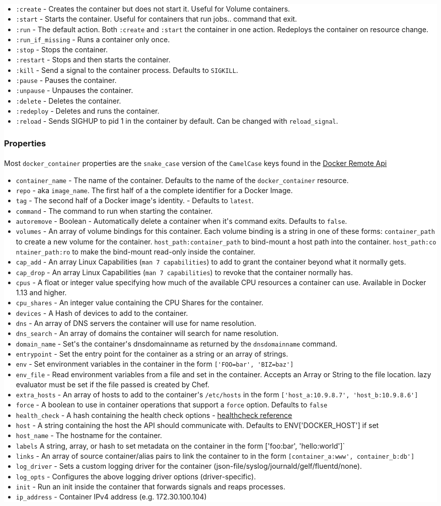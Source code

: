 - `:create` - Creates the container but does not start it. Useful for Volume containers.
- `:start` - Starts the container. Useful for containers that run jobs.. command that exit.
- `:run` - The default action. Both `:create` and `:start` the container in one action. Redeploys the container on resource change.
- `:run_if_missing` - Runs a container only once.
- `:stop` - Stops the container.
- `:restart` - Stops and then starts the container.
- `:kill` - Send a signal to the container process. Defaults to `SIGKILL`.
- `:pause` - Pauses the container.
- `:unpause` - Unpauses the container.
- `:delete` - Deletes the container.
- `:redeploy` - Deletes and runs the container.
- `:reload` - Sends SIGHUP to pid 1 in the container by default. Can be changed with `reload_signal`.

### Properties

Most `docker_container` properties are the `snake_case` version of the `CamelCase` keys found in the [Docker Remote Api](https://docs.docker.com/reference/api/docker_remote_api_v1.20/)

- `container_name` - The name of the container. Defaults to the name of the `docker_container` resource.
- `repo` - aka `image_name`. The first half of a the complete identifier for a Docker Image.
- `tag` - The second half of a Docker image's identity. - Defaults to `latest`.
- `command` - The command to run when starting the container.
- `autoremove` - Boolean - Automatically delete a container when it's command exits. Defaults to `false`.
- `volumes` - An array of volume bindings for this container. Each volume binding is a string in one of these forms: `container_path` to create a new volume for the container. `host_path:container_path` to bind-mount a host path into the container. `host_path:container_path:ro` to make the bind-mount read-only inside the container.
- `cap_add` - An array Linux Capabilities (`man 7 capabilities`) to add to grant the container beyond what it normally gets.
- `cap_drop` - An array Linux Capabilities (`man 7 capabilities`) to revoke that the container normally has.
- `cpus` - A float or integer value specifying how much of the available CPU resources a container can use. Available in Docker 1.13 and higher.
- `cpu_shares` - An integer value containing the CPU Shares for the container.
- `devices` - A Hash of devices to add to the container.
- `dns` - An array of DNS servers the container will use for name resolution.
- `dns_search` - An array of domains the container will search for name resolution.
- `domain_name` - Set's the container's dnsdomainname as returned by the `dnsdomainname` command.
- `entrypoint` - Set the entry point for the container as a string or an array of strings.
- `env` - Set environment variables in the container in the form `['FOO=bar', 'BIZ=baz']`
- `env_file` - Read environment variables from a file and set in the container. Accepts an Array or String to the file location. lazy evaluator must be set if the file passed is created by Chef.
- `extra_hosts` - An array of hosts to add to the container's `/etc/hosts` in the form `['host_a:10.9.8.7', 'host_b:10.9.8.6']`
- `force` - A boolean to use in container operations that support a `force` option. Defaults to `false`
- `health_check` - A hash containing the health check options - [healthcheck reference](https://docs.docker.com/engine/reference/run/#healthcheck)
- `host` - A string containing the host the API should communicate with. Defaults to ENV['DOCKER_HOST'] if set
- `host_name` - The hostname for the container.
- `labels` A string, array, or hash to set metadata on the container in the form ['foo:bar', 'hello:world']`
- `links` - An array of source container/alias pairs to link the container to in the form `[container_a:www', container_b:db']`
- `log_driver` - Sets a custom logging driver for the container (json-file/syslog/journald/gelf/fluentd/none).
- `log_opts` - Configures the above logging driver options (driver-specific).
- `init` - Run an init inside the container that forwards signals and reaps processes.
- `ip_address` - Container IPv4 address (e.g. 172.30.100.104)